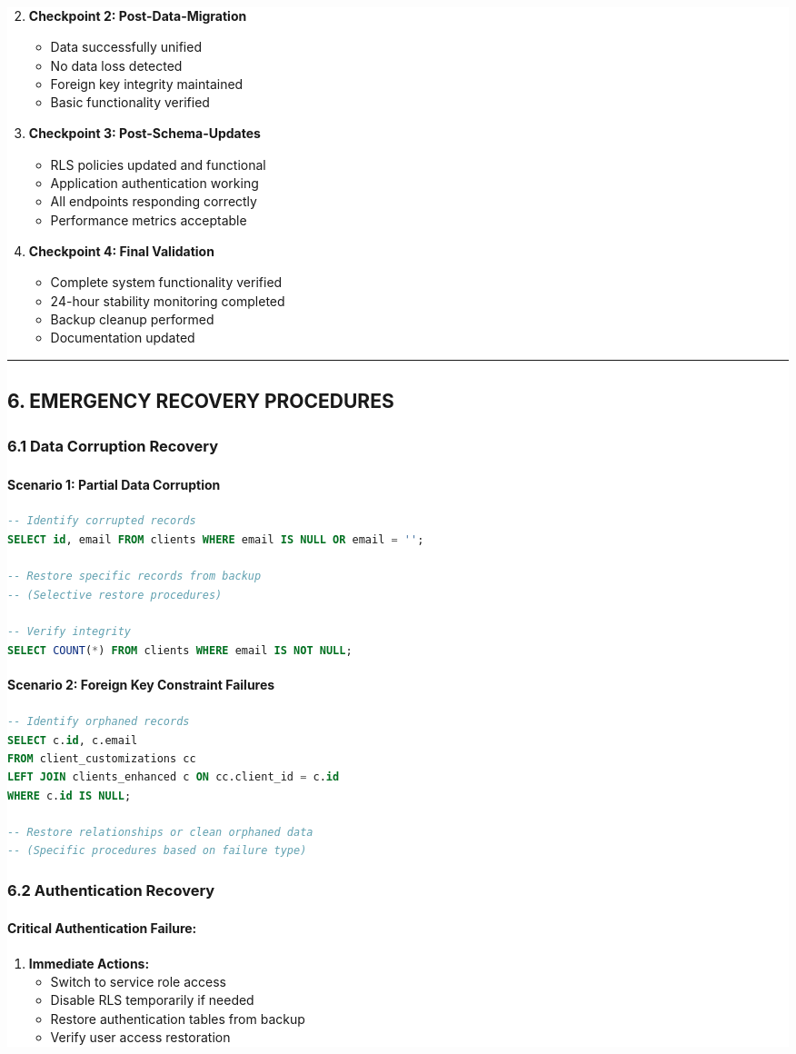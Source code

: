 2. **Checkpoint 2: Post-Data-Migration**
   - Data successfully unified
   - No data loss detected
   - Foreign key integrity maintained
   - Basic functionality verified

3. **Checkpoint 3: Post-Schema-Updates**
   - RLS policies updated and functional
   - Application authentication working
   - All endpoints responding correctly
   - Performance metrics acceptable

4. **Checkpoint 4: Final Validation**
   - Complete system functionality verified
   - 24-hour stability monitoring completed
   - Backup cleanup performed
   - Documentation updated

---

## 6. EMERGENCY RECOVERY PROCEDURES

### 6.1 Data Corruption Recovery

#### **Scenario 1: Partial Data Corruption**
```sql
-- Identify corrupted records
SELECT id, email FROM clients WHERE email IS NULL OR email = '';

-- Restore specific records from backup
-- (Selective restore procedures)

-- Verify integrity
SELECT COUNT(*) FROM clients WHERE email IS NOT NULL;
```

#### **Scenario 2: Foreign Key Constraint Failures**
```sql
-- Identify orphaned records
SELECT c.id, c.email
FROM client_customizations cc
LEFT JOIN clients_enhanced c ON cc.client_id = c.id
WHERE c.id IS NULL;

-- Restore relationships or clean orphaned data
-- (Specific procedures based on failure type)
```

### 6.2 Authentication Recovery

#### **Critical Authentication Failure:**
1. **Immediate Actions:**
   - Switch to service role access
   - Disable RLS temporarily if needed
   - Restore authentication tables from backup
   - Verify user access restoration
